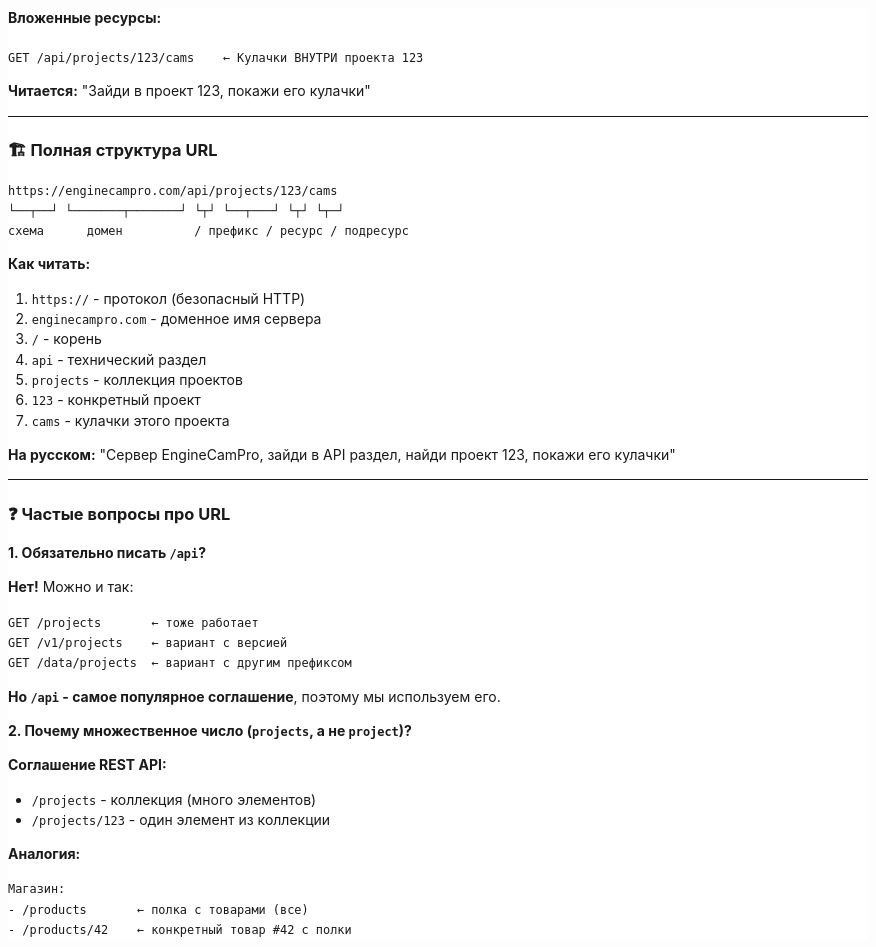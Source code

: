 #### Вложенные ресурсы:
```
GET /api/projects/123/cams    ← Кулачки ВНУТРИ проекта 123
```

**Читается:** "Зайди в проект 123, покажи его кулачки"

---

### 🏗️ Полная структура URL

```
https://enginecampro.com/api/projects/123/cams
└──┬──┘ └───────┬───────┘ └┬┘ └──┬───┘ └┬┘ └┬─┘
схема      домен          / префикс / ресурс / подресурс
```

**Как читать:**
1. `https://` - протокол (безопасный HTTP)
2. `enginecampro.com` - доменное имя сервера
3. `/` - корень
4. `api` - технический раздел
5. `projects` - коллекция проектов
6. `123` - конкретный проект
7. `cams` - кулачки этого проекта

**На русском:**
"Сервер EngineCamPro, зайди в API раздел, найди проект 123, покажи его кулачки"

---

### ❓ Частые вопросы про URL

**1. Обязательно писать `/api`?**

**Нет!** Можно и так:
```
GET /projects       ← тоже работает
GET /v1/projects    ← вариант с версией
GET /data/projects  ← вариант с другим префиксом
```

**Но `/api` - самое популярное соглашение**, поэтому мы используем его.

**2. Почему множественное число (`projects`, а не `project`)?**

**Соглашение REST API:** 
- `/projects` - коллекция (много элементов)
- `/projects/123` - один элемент из коллекции

**Аналогия:**
```
Магазин:
- /products       ← полка с товарами (все)
- /products/42    ← конкретный товар #42 с полки
```
